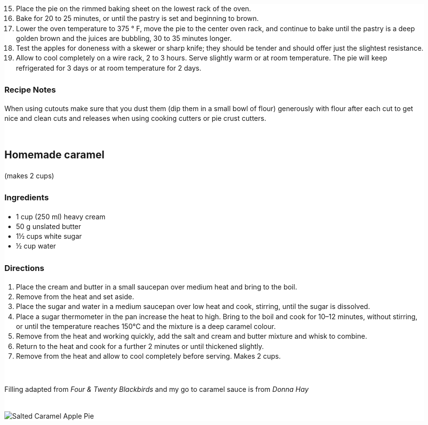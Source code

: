 15. Place the pie on the rimmed baking sheet on the lowest rack of the oven. 
16. Bake for 20 to 25 minutes, or until the pastry is set and beginning to brown. 
17. Lower the oven temperature to 375 &deg; F, move the pie to the center oven rack, and continue to bake until the pastry is a deep golden brown and the juices are bubbling, 30 to 35 minutes longer.
18. Test the apples for doneness with a skewer or sharp knife; they should be tender and should offer just the slightest resistance.
19. Allow to cool completely on a wire rack, 2 to 3 hours. Serve slightly warm or at room temperature. The pie will keep refrigerated for 3 days or at room temperature for 2 days.

### Recipe Notes
When using cutouts make sure that you dust them (dip them in a small bowl of flour) generously with flour after each cut to get nice and clean cuts and releases when using cooking cutters or pie crust cutters.
</br>
</br>

## Homemade caramel 
(makes 2 cups)

### Ingredients

* 1 cup (250 ml) heavy cream
* 50 g unslated butter 
* 1½ cups white sugar 
* ½ cup water 

### Directions

1. Place the cream and butter in a small saucepan over medium heat and bring to the boil. 
2. Remove from the heat and set aside.
3. Place the sugar and water in a medium saucepan over low heat and cook, stirring, until the sugar is dissolved. 
4. Place a sugar thermometer in the pan increase the heat to high. Bring to the boil and cook for 10–12 minutes, without stirring, or until the temperature reaches 150°C and the mixture is a deep caramel colour. 
5. Remove from the heat and working quickly, add the salt and cream and butter mixture and whisk to combine. 
6. Return to the heat and cook for a further 2 minutes or until thickened slightly. 
7. Remove from the heat and allow to cool completely before serving. Makes 2 cups.
</br>

Filling adapted from _Four & Twenty Blackbirds_ and my go to caramel sauce is from _Donna Hay_
</br>
</br>

![Salted Caramel Apple Pie](/images/uploads/2018_10_25_salted_caramel_apple_pie_12.jpg)